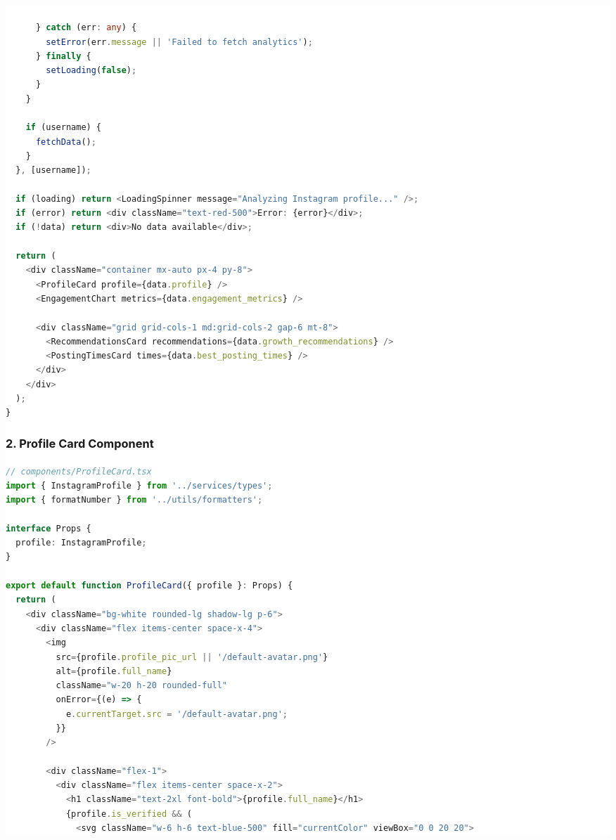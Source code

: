 ```typescript
        
      } catch (err: any) {
        setError(err.message || 'Failed to fetch analytics');
      } finally {
        setLoading(false);
      }
    }

    if (username) {
      fetchData();
    }
  }, [username]);

  if (loading) return <LoadingSpinner message="Analyzing Instagram profile..." />;
  if (error) return <div className="text-red-500">Error: {error}</div>;
  if (!data) return <div>No data available</div>;

  return (
    <div className="container mx-auto px-4 py-8">
      <ProfileCard profile={data.profile} />
      <EngagementChart metrics={data.engagement_metrics} />
      
      <div className="grid grid-cols-1 md:grid-cols-2 gap-6 mt-8">
        <RecommendationsCard recommendations={data.growth_recommendations} />
        <PostingTimesCard times={data.best_posting_times} />
      </div>
    </div>
  );
}
```

### **2. Profile Card Component**
```typescript
// components/ProfileCard.tsx
import { InstagramProfile } from '../services/types';
import { formatNumber } from '../utils/formatters';

interface Props {
  profile: InstagramProfile;
}

export default function ProfileCard({ profile }: Props) {
  return (
    <div className="bg-white rounded-lg shadow-lg p-6">
      <div className="flex items-center space-x-4">
        <img
          src={profile.profile_pic_url || '/default-avatar.png'}
          alt={profile.full_name}
          className="w-20 h-20 rounded-full"
          onError={(e) => {
            e.currentTarget.src = '/default-avatar.png';
          }}
        />
        
        <div className="flex-1">
          <div className="flex items-center space-x-2">
            <h1 className="text-2xl font-bold">{profile.full_name}</h1>
            {profile.is_verified && (
              <svg className="w-6 h-6 text-blue-500" fill="currentColor" viewBox="0 0 20 20">
```